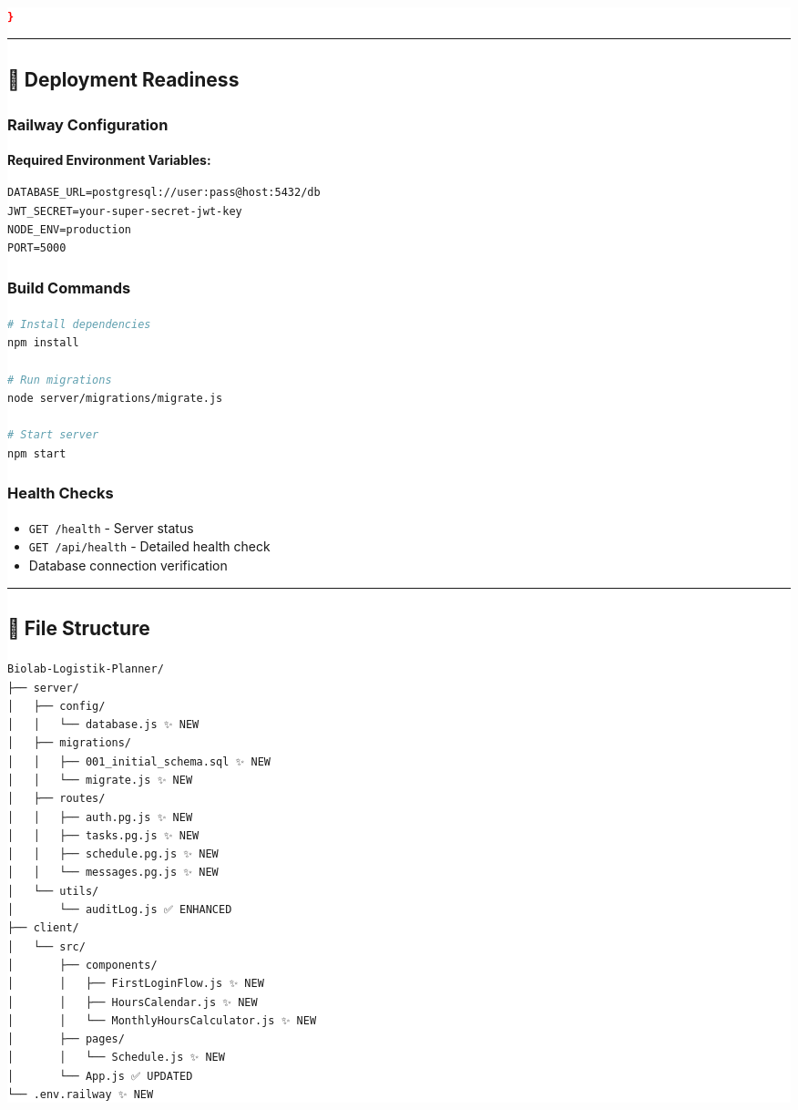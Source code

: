 ```json
}
```

---

## 🚀 Deployment Readiness

### Railway Configuration
**Required Environment Variables:**
```env
DATABASE_URL=postgresql://user:pass@host:5432/db
JWT_SECRET=your-super-secret-jwt-key
NODE_ENV=production
PORT=5000
```

### Build Commands
```bash
# Install dependencies
npm install

# Run migrations
node server/migrations/migrate.js

# Start server
npm start
```

### Health Checks
- `GET /health` - Server status
- `GET /api/health` - Detailed health check
- Database connection verification

---

## 📁 File Structure

```
Biolab-Logistik-Planner/
├── server/
│   ├── config/
│   │   └── database.js ✨ NEW
│   ├── migrations/
│   │   ├── 001_initial_schema.sql ✨ NEW
│   │   └── migrate.js ✨ NEW
│   ├── routes/
│   │   ├── auth.pg.js ✨ NEW
│   │   ├── tasks.pg.js ✨ NEW
│   │   ├── schedule.pg.js ✨ NEW
│   │   └── messages.pg.js ✨ NEW
│   └── utils/
│       └── auditLog.js ✅ ENHANCED
├── client/
│   └── src/
│       ├── components/
│       │   ├── FirstLoginFlow.js ✨ NEW
│       │   ├── HoursCalendar.js ✨ NEW
│       │   └── MonthlyHoursCalculator.js ✨ NEW
│       ├── pages/
│       │   └── Schedule.js ✨ NEW
│       └── App.js ✅ UPDATED
└── .env.railway ✨ NEW
```